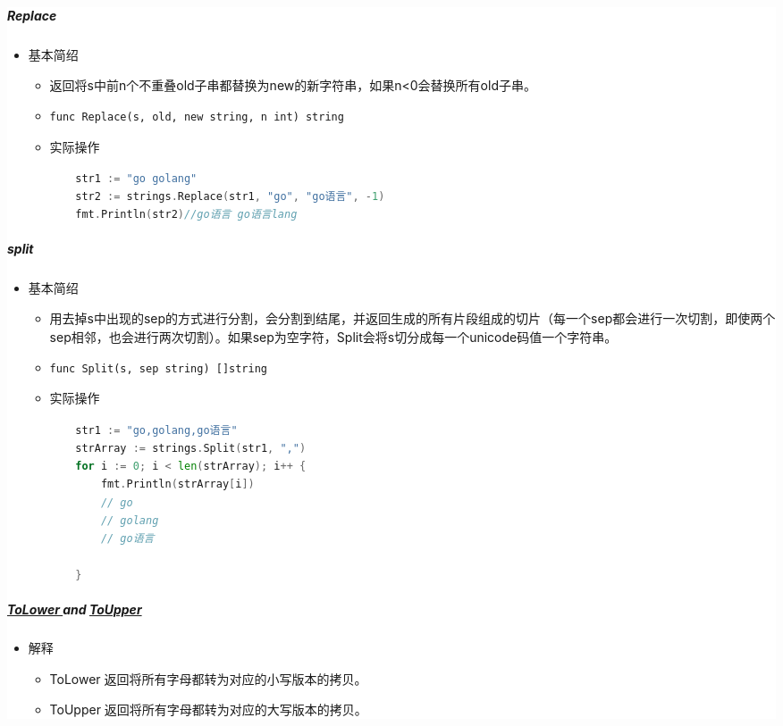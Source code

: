     

##### Replace

- 基本简绍

  - 返回将s中前n个不重叠old子串都替换为new的新字符串，如果n<0会替换所有old子串。

  - ```
    func Replace(s, old, new string, n int) string
    ```

  - 实际操作

    ```go
    	str1 := "go golang"
    	str2 := strings.Replace(str1, "go", "go语言", -1)
    	fmt.Println(str2)//go语言 go语言lang
    ```

    



##### split

- 基本简绍

  - 用去掉s中出现的sep的方式进行分割，会分割到结尾，并返回生成的所有片段组成的切片（每一个sep都会进行一次切割，即使两个sep相邻，也会进行两次切割）。如果sep为空字符，Split会将s切分成每一个unicode码值一个字符串。

  - ```
    func Split(s, sep string) []string
    ```

  - 实际操作

    ```go
    	str1 := "go,golang,go语言"
    	strArray := strings.Split(str1, ",")
    	for i := 0; i < len(strArray); i++ {
    		fmt.Println(strArray[i])
    		// go
    		// golang
    		// go语言
    
    	}
    ```

    

##### [ToLower ](https://github.com/golang/go/blob/master/src/strings/strings.go?name=release#437) and   [ToUpper](https://github.com/golang/go/blob/master/src/strings/strings.go?name=release#434)

- 解释

  -  ToLower           返回将所有字母都转为对应的小写版本的拷贝。

  - ToUpper            返回将所有字母都转为对应的大写版本的拷贝。
